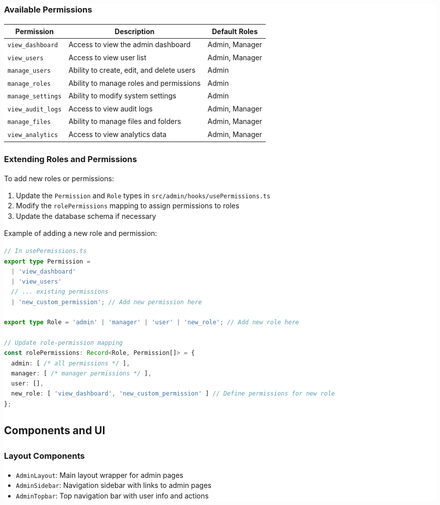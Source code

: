### Available Permissions

| Permission | Description | Default Roles |
|------------|-------------|---------------|
| `view_dashboard` | Access to view the admin dashboard | Admin, Manager |
| `view_users` | Access to view user list | Admin, Manager |
| `manage_users` | Ability to create, edit, and delete users | Admin |
| `manage_roles` | Ability to manage roles and permissions | Admin |
| `manage_settings` | Ability to modify system settings | Admin |
| `view_audit_logs` | Access to view audit logs | Admin, Manager |
| `manage_files` | Ability to manage files and folders | Admin, Manager |
| `view_analytics` | Access to view analytics data | Admin, Manager |

### Extending Roles and Permissions

To add new roles or permissions:

1. Update the `Permission` and `Role` types in `src/admin/hooks/usePermissions.ts`
2. Modify the `rolePermissions` mapping to assign permissions to roles
3. Update the database schema if necessary

Example of adding a new role and permission:

```typescript
// In usePermissions.ts
export type Permission = 
  | 'view_dashboard'
  | 'view_users'
  // ... existing permissions
  | 'new_custom_permission'; // Add new permission here

export type Role = 'admin' | 'manager' | 'user' | 'new_role'; // Add new role here

// Update role-permission mapping
const rolePermissions: Record<Role, Permission[]> = {
  admin: [ /* all permissions */ ],
  manager: [ /* manager permissions */ ],
  user: [],
  new_role: [ 'view_dashboard', 'new_custom_permission' ] // Define permissions for new role
};
```

## Components and UI

### Layout Components

- `AdminLayout`: Main layout wrapper for admin pages
- `AdminSidebar`: Navigation sidebar with links to admin pages
- `AdminTopbar`: Top navigation bar with user info and actions
